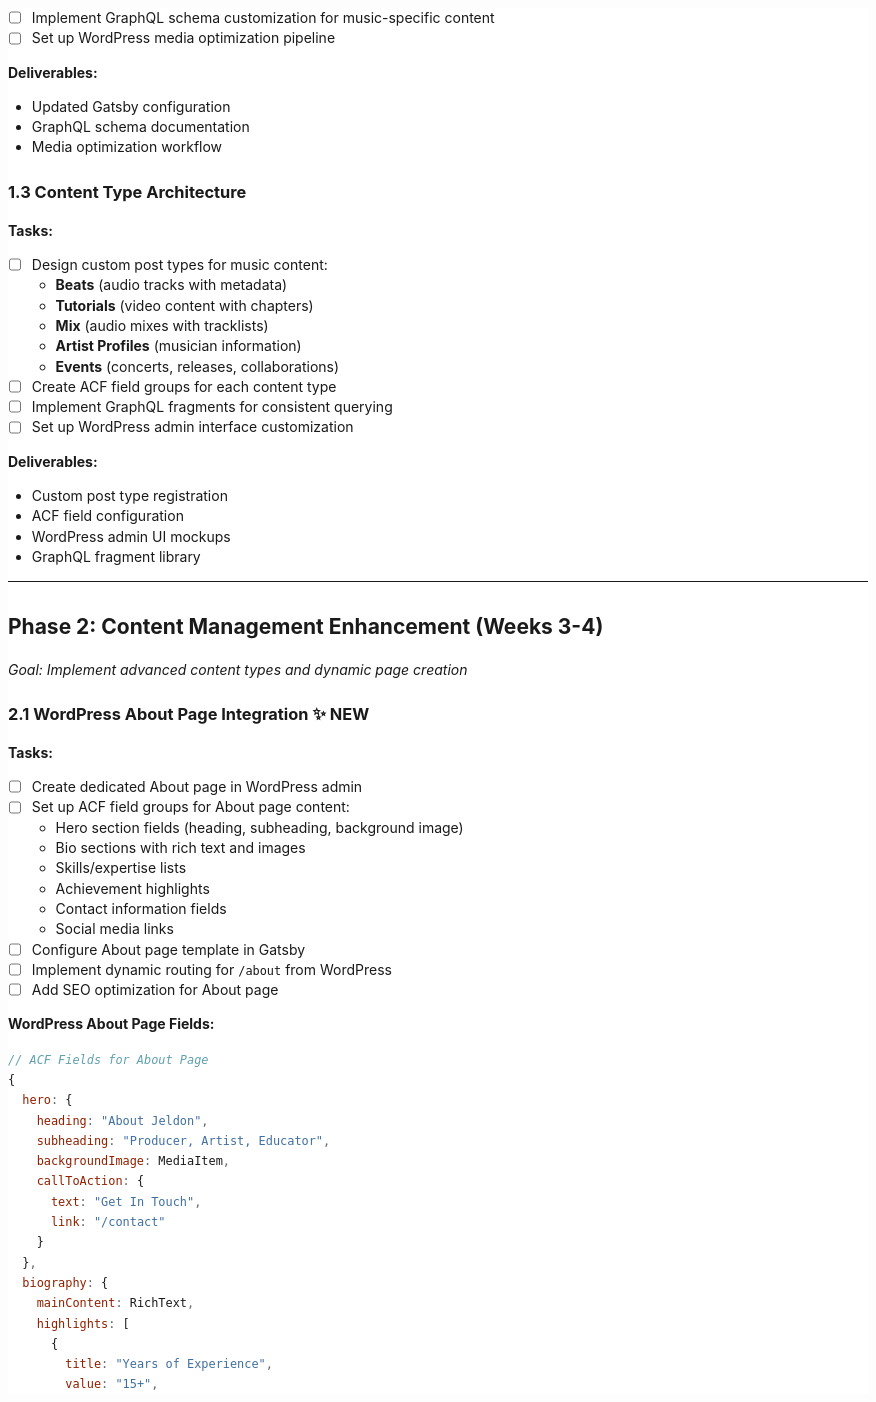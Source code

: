 - [ ] Implement GraphQL schema customization for music-specific content
- [ ] Set up WordPress media optimization pipeline

**Deliverables:**
- Updated Gatsby configuration
- GraphQL schema documentation
- Media optimization workflow

### 1.3 Content Type Architecture
**Tasks:**
- [ ] Design custom post types for music content:
  - **Beats** (audio tracks with metadata)
  - **Tutorials** (video content with chapters)
  - **Mix** (audio mixes with tracklists)
  - **Artist Profiles** (musician information)
  - **Events** (concerts, releases, collaborations)
- [ ] Create ACF field groups for each content type
- [ ] Implement GraphQL fragments for consistent querying
- [ ] Set up WordPress admin interface customization

**Deliverables:**
- Custom post type registration
- ACF field configuration
- WordPress admin UI mockups
- GraphQL fragment library

---

## Phase 2: Content Management Enhancement (Weeks 3-4)
*Goal: Implement advanced content types and dynamic page creation*

### 2.1 WordPress About Page Integration ✨ NEW
**Tasks:**
- [ ] Create dedicated About page in WordPress admin
- [ ] Set up ACF field groups for About page content:
  - Hero section fields (heading, subheading, background image)
  - Bio sections with rich text and images
  - Skills/expertise lists
  - Achievement highlights
  - Contact information fields
  - Social media links
- [ ] Configure About page template in Gatsby
- [ ] Implement dynamic routing for `/about` from WordPress
- [ ] Add SEO optimization for About page

**WordPress About Page Fields:**
```javascript
// ACF Fields for About Page
{
  hero: {
    heading: "About Jeldon",
    subheading: "Producer, Artist, Educator",
    backgroundImage: MediaItem,
    callToAction: {
      text: "Get In Touch",
      link: "/contact"
    }
  },
  biography: {
    mainContent: RichText,
    highlights: [
      {
        title: "Years of Experience",
        value: "15+",
```